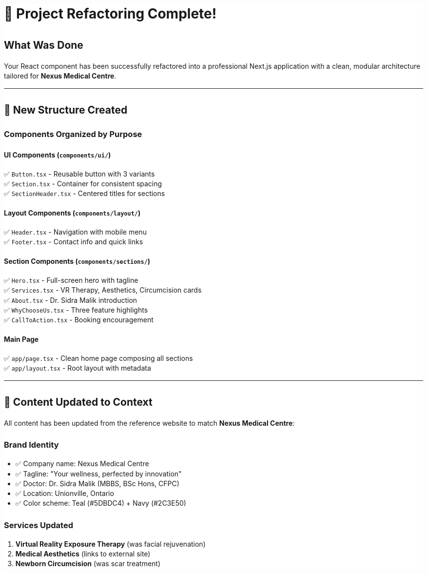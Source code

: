# 🎉 Project Refactoring Complete!

## What Was Done

Your React component has been successfully refactored into a professional Next.js application with a clean, modular architecture tailored for **Nexus Medical Centre**.

---

## 📁 New Structure Created

### Components Organized by Purpose

#### **UI Components** (`components/ui/`)
✅ `Button.tsx` - Reusable button with 3 variants  
✅ `Section.tsx` - Container for consistent spacing  
✅ `SectionHeader.tsx` - Centered titles for sections  

#### **Layout Components** (`components/layout/`)
✅ `Header.tsx` - Navigation with mobile menu  
✅ `Footer.tsx` - Contact info and quick links  

#### **Section Components** (`components/sections/`)
✅ `Hero.tsx` - Full-screen hero with tagline  
✅ `Services.tsx` - VR Therapy, Aesthetics, Circumcision cards  
✅ `About.tsx` - Dr. Sidra Malik introduction  
✅ `WhyChooseUs.tsx` - Three feature highlights  
✅ `CallToAction.tsx` - Booking encouragement  

#### **Main Page**
✅ `app/page.tsx` - Clean home page composing all sections  
✅ `app/layout.tsx` - Root layout with metadata  

---

## 🎨 Content Updated to Context

All content has been updated from the reference website to match **Nexus Medical Centre**:

### Brand Identity
- ✅ Company name: Nexus Medical Centre
- ✅ Tagline: "Your wellness, perfected by innovation"
- ✅ Doctor: Dr. Sidra Malik (MBBS, BSc Hons, CFPC)
- ✅ Location: Unionville, Ontario
- ✅ Color scheme: Teal (#5DBDC4) + Navy (#2C3E50)

### Services Updated
1. **Virtual Reality Exposure Therapy** (was facial rejuvenation)
2. **Medical Aesthetics** (links to external site)
3. **Newborn Circumcision** (was scar treatment)
